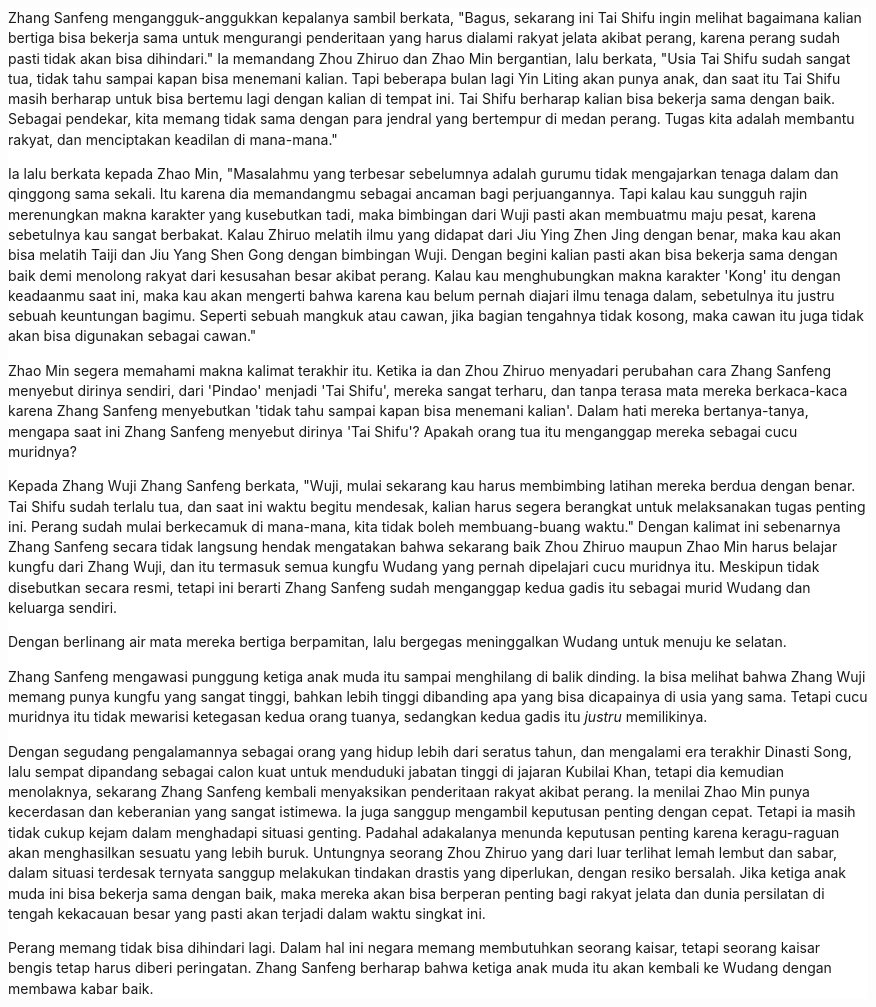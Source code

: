 Zhang Sanfeng mengangguk-anggukkan kepalanya sambil berkata, "Bagus, sekarang ini Tai Shifu ingin melihat bagaimana kalian bertiga bisa bekerja sama untuk mengurangi penderitaan yang harus dialami rakyat jelata akibat perang, karena perang sudah pasti tidak akan bisa dihindari." Ia memandang Zhou Zhiruo dan Zhao Min bergantian, lalu berkata, "Usia Tai Shifu sudah sangat tua, tidak tahu sampai kapan bisa menemani kalian. Tapi beberapa bulan lagi Yin Liting akan punya anak, dan saat itu Tai Shifu masih berharap untuk bisa bertemu lagi dengan kalian di tempat ini. Tai Shifu berharap kalian bisa bekerja sama dengan baik. Sebagai pendekar, kita memang tidak sama dengan para jendral yang bertempur di medan perang. Tugas kita adalah membantu rakyat, dan menciptakan keadilan di mana-mana."

Ia lalu berkata kepada Zhao Min, "Masalahmu yang terbesar sebelumnya adalah gurumu tidak mengajarkan tenaga dalam dan qinggong sama sekali. Itu karena dia memandangmu sebagai ancaman bagi perjuangannya. Tapi kalau kau sungguh rajin merenungkan makna karakter yang kusebutkan tadi, maka bimbingan dari Wuji pasti akan membuatmu maju pesat, karena sebetulnya kau sangat berbakat. Kalau Zhiruo melatih ilmu yang didapat dari Jiu Ying Zhen Jing dengan benar, maka kau akan bisa melatih Taiji dan Jiu Yang Shen Gong dengan bimbingan Wuji. Dengan begini kalian pasti akan bisa bekerja sama dengan baik demi menolong rakyat dari kesusahan besar akibat perang. Kalau kau menghubungkan makna karakter 'Kong' itu dengan keadaanmu saat ini, maka kau akan mengerti bahwa karena kau belum pernah diajari ilmu tenaga dalam, sebetulnya itu justru sebuah keuntungan bagimu. Seperti sebuah mangkuk atau cawan, jika bagian tengahnya tidak kosong, maka cawan itu juga tidak akan bisa digunakan sebagai cawan."

Zhao Min segera memahami makna kalimat terakhir itu. Ketika ia dan Zhou Zhiruo menyadari perubahan cara Zhang Sanfeng menyebut dirinya sendiri, dari 'Pindao' menjadi 'Tai Shifu', mereka sangat terharu, dan tanpa terasa mata mereka berkaca-kaca karena Zhang Sanfeng menyebutkan 'tidak tahu sampai kapan bisa menemani kalian'. Dalam hati mereka bertanya-tanya, mengapa saat ini Zhang Sanfeng menyebut dirinya 'Tai Shifu'? Apakah orang tua itu menganggap mereka sebagai cucu muridnya?

Kepada Zhang Wuji Zhang Sanfeng berkata, "Wuji, mulai sekarang kau harus membimbing latihan mereka berdua dengan benar. Tai Shifu sudah terlalu tua, dan saat ini waktu begitu mendesak, kalian harus segera berangkat untuk melaksanakan tugas penting ini. Perang sudah mulai berkecamuk di mana-mana, kita tidak boleh membuang-buang waktu." Dengan kalimat ini sebenarnya Zhang Sanfeng secara tidak langsung hendak mengatakan bahwa sekarang baik Zhou Zhiruo maupun Zhao Min harus belajar kungfu dari Zhang Wuji, dan itu termasuk semua kungfu Wudang yang pernah dipelajari cucu muridnya itu. Meskipun tidak disebutkan secara resmi, tetapi ini berarti Zhang Sanfeng sudah menganggap kedua gadis itu sebagai murid Wudang dan keluarga sendiri.

Dengan berlinang air mata mereka bertiga berpamitan, lalu bergegas meninggalkan Wudang untuk menuju ke selatan.

Zhang Sanfeng mengawasi punggung ketiga anak muda itu sampai menghilang di balik dinding. Ia bisa melihat bahwa Zhang Wuji memang punya kungfu yang sangat tinggi, bahkan lebih tinggi dibanding apa yang bisa dicapainya di usia yang sama. Tetapi cucu muridnya itu tidak mewarisi ketegasan kedua orang tuanya, sedangkan kedua gadis itu _justru_ memilikinya.

Dengan segudang pengalamannya sebagai orang yang hidup lebih dari seratus tahun, dan mengalami era terakhir Dinasti Song, lalu sempat dipandang sebagai calon kuat untuk menduduki jabatan tinggi di jajaran Kubilai Khan, tetapi dia kemudian menolaknya, sekarang Zhang Sanfeng kembali menyaksikan penderitaan rakyat akibat perang. Ia menilai Zhao Min punya kecerdasan dan keberanian yang sangat istimewa. Ia juga sanggup mengambil keputusan penting dengan cepat. Tetapi ia masih tidak cukup kejam dalam menghadapi situasi genting. Padahal adakalanya menunda keputusan penting karena keragu-raguan akan menghasilkan sesuatu yang lebih buruk. Untungnya seorang Zhou Zhiruo yang dari luar terlihat lemah lembut dan sabar, dalam situasi terdesak ternyata sanggup melakukan tindakan drastis yang diperlukan, dengan resiko bersalah. Jika ketiga anak muda ini bisa bekerja sama dengan baik, maka mereka akan bisa berperan penting bagi rakyat jelata dan dunia persilatan di tengah kekacauan besar yang pasti akan terjadi dalam waktu singkat ini.

Perang memang tidak bisa dihindari lagi. Dalam hal ini negara memang membutuhkan seorang kaisar, tetapi seorang kaisar bengis tetap harus diberi peringatan. Zhang Sanfeng berharap bahwa ketiga anak muda itu akan kembali ke Wudang dengan membawa kabar baik.

